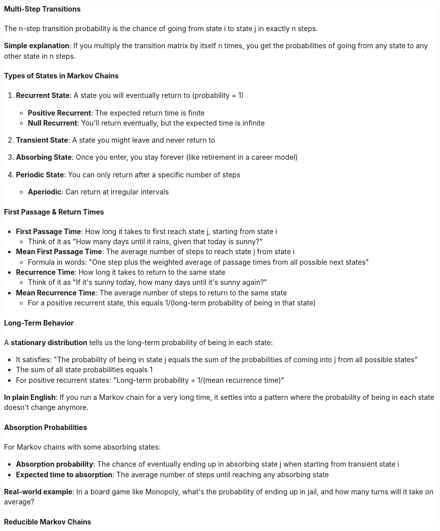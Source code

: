 #### Multi-Step Transitions

The n-step transition probability is the chance of going from state i to state j in exactly n steps.

**Simple explanation**: If you multiply the transition matrix by itself n times, you get the probabilities of going from any state to any other state in n steps.

#### Types of States in Markov Chains

1. **Recurrent State**: A state you will eventually return to (probability = 1)

   - **Positive Recurrent**: The expected return time is finite
   - **Null Recurrent**: You'll return eventually, but the expected time is infinite

2. **Transient State**: A state you might leave and never return to

3. **Absorbing State**: Once you enter, you stay forever (like retirement in a career model)

4. **Periodic State**: You can only return after a specific number of steps
   - **Aperiodic**: Can return at irregular intervals

#### First Passage & Return Times

- **First Passage Time**: How long it takes to first reach state j, starting from state i
  - Think of it as "How many days until it rains, given that today is sunny?"
- **Mean First Passage Time**: The average number of steps to reach state j from state i
  - Formula in words: "One step plus the weighted average of passage times from all possible next states"
- **Recurrence Time**: How long it takes to return to the same state
  - Think of it as "If it's sunny today, how many days until it's sunny again?"
- **Mean Recurrence Time**: The average number of steps to return to the same state
  - For a positive recurrent state, this equals 1/(long-term probability of being in that state)

#### Long-Term Behavior

A **stationary distribution** tells us the long-term probability of being in each state:

- It satisfies: "The probability of being in state j equals the sum of the probabilities of coming into j from all possible states"
- The sum of all state probabilities equals 1
- For positive recurrent states: "Long-term probability = 1/(mean recurrence time)"

**In plain English**: If you run a Markov chain for a very long time, it settles into a pattern where the probability of being in each state doesn't change anymore.

#### Absorption Probabilities

For Markov chains with some absorbing states:

- **Absorption probability**: The chance of eventually ending up in absorbing state j when starting from transient state i
- **Expected time to absorption**: The average number of steps until reaching any absorbing state

**Real-world example**: In a board game like Monopoly, what's the probability of ending up in jail, and how many turns will it take on average?

#### Reducible Markov Chains
